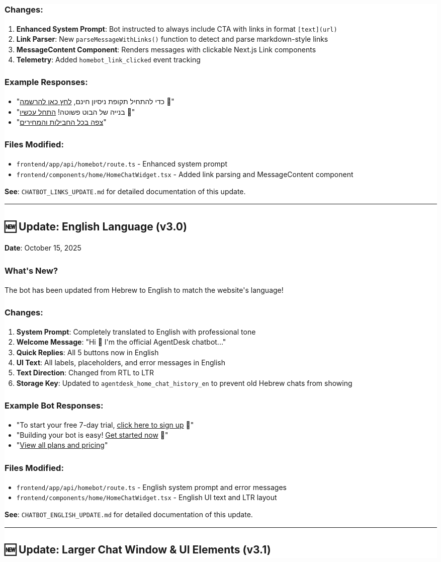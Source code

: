### Changes:
1. **Enhanced System Prompt**: Bot instructed to always include CTA with links in format `[text](url)`
2. **Link Parser**: New `parseMessageWithLinks()` function to detect and parse markdown-style links
3. **MessageContent Component**: Renders messages with clickable Next.js Link components
4. **Telemetry**: Added `homebot_link_clicked` event tracking

### Example Responses:
- "כדי להתחיל תקופת ניסיון חינם, [לחץ כאן להרשמה](/register?plan=starter) 🎉"
- "בנייה של הבוט פשוטה! [התחל עכשיו](/register?plan=starter) 🚀"
- "[צפה בכל החבילות והמחירים](/pricing)"

### Files Modified:
- `frontend/app/api/homebot/route.ts` - Enhanced system prompt
- `frontend/components/home/HomeChatWidget.tsx` - Added link parsing and MessageContent component

**See**: `CHATBOT_LINKS_UPDATE.md` for detailed documentation of this update.

---

## 🆕 Update: English Language (v3.0)

**Date**: October 15, 2025

### What's New?
The bot has been updated from Hebrew to English to match the website's language!

### Changes:
1. **System Prompt**: Completely translated to English with professional tone
2. **Welcome Message**: "Hi 👋 I'm the official AgentDesk chatbot..."
3. **Quick Replies**: All 5 buttons now in English
4. **UI Text**: All labels, placeholders, and error messages in English
5. **Text Direction**: Changed from RTL to LTR
6. **Storage Key**: Updated to `agentdesk_home_chat_history_en` to prevent old Hebrew chats from showing

### Example Bot Responses:
- "To start your free 7-day trial, [click here to sign up](/register?plan=starter) 🎉"
- "Building your bot is easy! [Get started now](/register?plan=starter) 🚀"
- "[View all plans and pricing](/pricing)"

### Files Modified:
- `frontend/app/api/homebot/route.ts` - English system prompt and error messages
- `frontend/components/home/HomeChatWidget.tsx` - English UI text and LTR layout

**See**: `CHATBOT_ENGLISH_UPDATE.md` for detailed documentation of this update.

---

## 🆕 Update: Larger Chat Window & UI Elements (v3.1)
